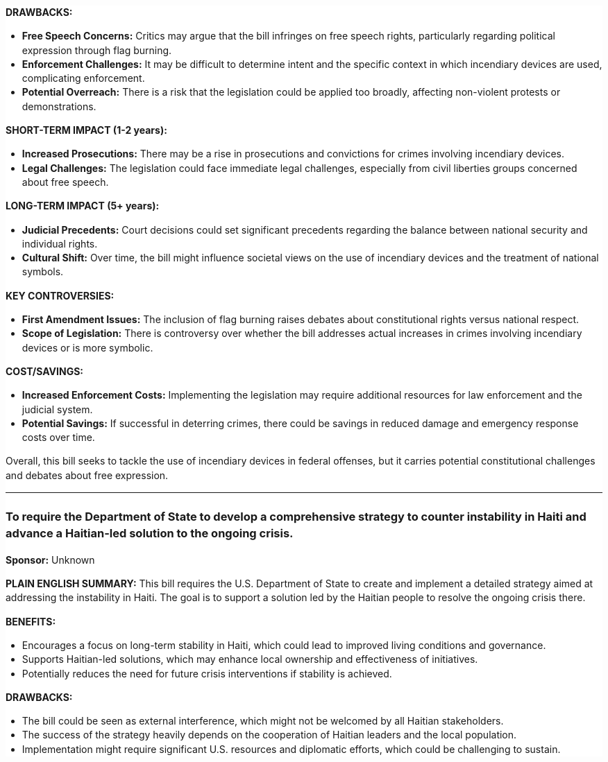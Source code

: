 **DRAWBACKS:**
- **Free Speech Concerns:** Critics may argue that the bill infringes on free speech rights, particularly regarding political expression through flag burning.
- **Enforcement Challenges:** It may be difficult to determine intent and the specific context in which incendiary devices are used, complicating enforcement.
- **Potential Overreach:** There is a risk that the legislation could be applied too broadly, affecting non-violent protests or demonstrations.

**SHORT-TERM IMPACT (1-2 years):**
- **Increased Prosecutions:** There may be a rise in prosecutions and convictions for crimes involving incendiary devices.
- **Legal Challenges:** The legislation could face immediate legal challenges, especially from civil liberties groups concerned about free speech.

**LONG-TERM IMPACT (5+ years):**
- **Judicial Precedents:** Court decisions could set significant precedents regarding the balance between national security and individual rights.
- **Cultural Shift:** Over time, the bill might influence societal views on the use of incendiary devices and the treatment of national symbols.

**KEY CONTROVERSIES:**
- **First Amendment Issues:** The inclusion of flag burning raises debates about constitutional rights versus national respect.
- **Scope of Legislation:** There is controversy over whether the bill addresses actual increases in crimes involving incendiary devices or is more symbolic.

**COST/SAVINGS:**
- **Increased Enforcement Costs:** Implementing the legislation may require additional resources for law enforcement and the judicial system.
- **Potential Savings:** If successful in deterring crimes, there could be savings in reduced damage and emergency response costs over time.

Overall, this bill seeks to tackle the use of incendiary devices in federal offenses, but it carries potential constitutional challenges and debates about free expression.

---

### To require the Department of State to develop a comprehensive strategy to counter instability in Haiti and advance a Haitian-led solution to the ongoing crisis.
**Sponsor:** Unknown

**PLAIN ENGLISH SUMMARY:**
This bill requires the U.S. Department of State to create and implement a detailed strategy aimed at addressing the instability in Haiti. The goal is to support a solution led by the Haitian people to resolve the ongoing crisis there.

**BENEFITS:**
- Encourages a focus on long-term stability in Haiti, which could lead to improved living conditions and governance.
- Supports Haitian-led solutions, which may enhance local ownership and effectiveness of initiatives.
- Potentially reduces the need for future crisis interventions if stability is achieved.

**DRAWBACKS:**
- The bill could be seen as external interference, which might not be welcomed by all Haitian stakeholders.
- The success of the strategy heavily depends on the cooperation of Haitian leaders and the local population.
- Implementation might require significant U.S. resources and diplomatic efforts, which could be challenging to sustain.
